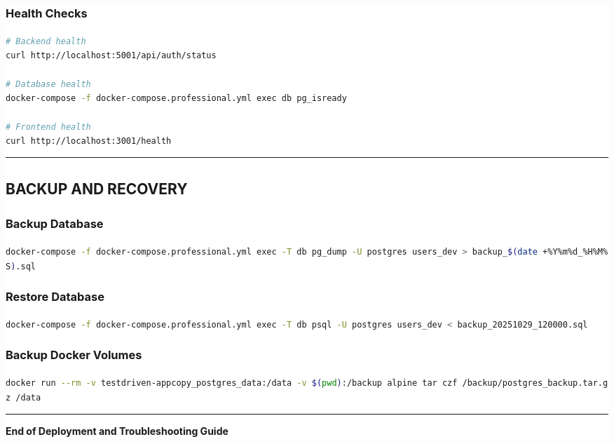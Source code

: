 ### Health Checks
```bash
# Backend health
curl http://localhost:5001/api/auth/status

# Database health
docker-compose -f docker-compose.professional.yml exec db pg_isready

# Frontend health
curl http://localhost:3001/health
```

---

## BACKUP AND RECOVERY

### Backup Database
```bash
docker-compose -f docker-compose.professional.yml exec -T db pg_dump -U postgres users_dev > backup_$(date +%Y%m%d_%H%M%S).sql
```

### Restore Database
```bash
docker-compose -f docker-compose.professional.yml exec -T db psql -U postgres users_dev < backup_20251029_120000.sql
```

### Backup Docker Volumes
```bash
docker run --rm -v testdriven-appcopy_postgres_data:/data -v $(pwd):/backup alpine tar czf /backup/postgres_backup.tar.gz /data
```

---

**End of Deployment and Troubleshooting Guide**


